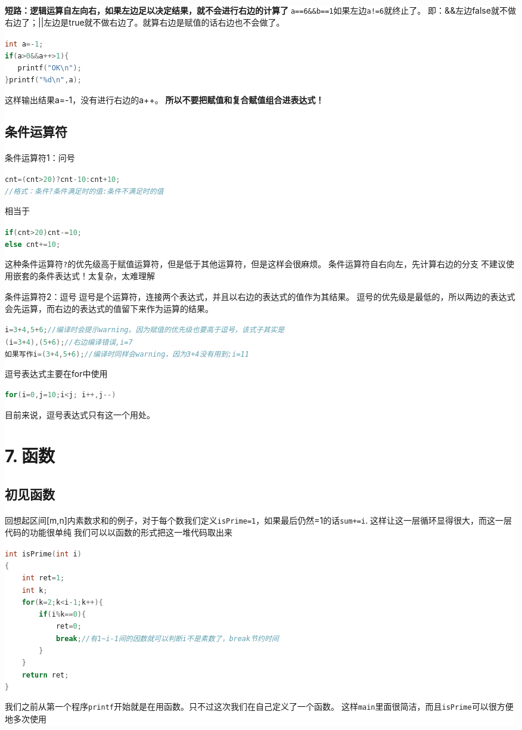 **短路：逻辑运算自左向右，如果左边足以决定结果，就不会进行右边的计算了**
`a==6&&b==1`如果左边`a!=6`就终止了。
即：&&左边false就不做右边了；||左边是true就不做右边了。就算右边是赋值的话右边也不会做了。
 ```c
 int a=-1;
 if(a>0&&a++>1){
 	printf("OK\n");
 }printf("%d\n",a);
 ```
这样输出结果a=-1，没有进行右边的a++。
**所以不要把赋值和复合赋值组合进表达式！**

## 条件运算符

条件运算符1：问号
 ```c
cnt=(cnt>20)?cnt-10:cnt+10;
//格式：条件?条件满足时的值:条件不满足时的值
 ```
相当于 
```c
if(cnt>20)cnt-=10;
else cnt+=10;
```
这种条件运算符`?`的优先级高于赋值运算符，但是低于其他运算符，但是这样会很麻烦。
条件运算符自右向左，先计算右边的分支
不建议使用嵌套的条件表达式！太复杂，太难理解

条件运算符2：逗号
逗号是个运算符，连接两个表达式，并且以右边的表达式的值作为其结果。
逗号的优先级是最低的，所以两边的表达式会先运算，而右边的表达式的值留下来作为运算的结果。
```c
i=3+4,5+6;//编译时会提示warning。因为赋值的优先级也要高于逗号，该式子其实是
(i=3+4),(5+6);//右边编译错误,i=7
如果写作i=(3+4,5+6);//编译时同样会warning，因为3+4没有用到;i=11
```
逗号表达式主要在for中使用
```c
for(i=0,j=10;i<j; i++,j--)
```
目前来说，逗号表达式只有这一个用处。

# 7. 函数

## 初见函数

回想起区间[m,n]内素数求和的例子，对于每个数我们定义`isPrime=1`，如果最后仍然=1的话`sum+=i`.
这样让这一层循环显得很大，而这一层代码的功能很单纯
我们可以以函数的形式把这一堆代码取出来
```c
int isPrime(int i)
{
	int ret=1;
	int k;
	for(k=2;k<i-1;k++){
		if(i%k==0){
			ret=0;
			break;//有1~i-1间的因数就可以判断i不是素数了，break节约时间
		}
	}
	return ret;
}
```
我们之前从第一个程序`printf`开始就是在用函数。只不过这次我们在自己定义了一个函数。
这样`main`里面很简洁，而且`isPrime`可以很方便地多次使用